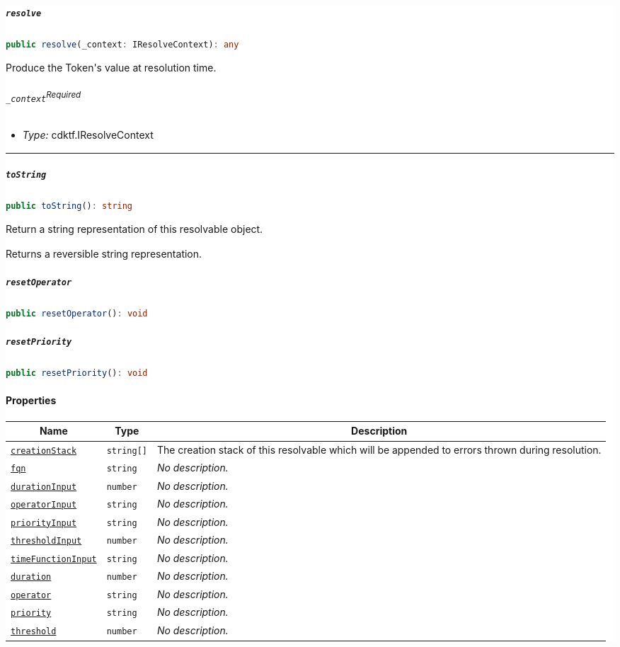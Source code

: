 
##### `resolve` <a name="resolve" id="@cdktf/provider-newrelic.alertCondition.AlertConditionTermOutputReference.resolve"></a>

```typescript
public resolve(_context: IResolveContext): any
```

Produce the Token's value at resolution time.

###### `_context`<sup>Required</sup> <a name="_context" id="@cdktf/provider-newrelic.alertCondition.AlertConditionTermOutputReference.resolve.parameter._context"></a>

- *Type:* cdktf.IResolveContext

---

##### `toString` <a name="toString" id="@cdktf/provider-newrelic.alertCondition.AlertConditionTermOutputReference.toString"></a>

```typescript
public toString(): string
```

Return a string representation of this resolvable object.

Returns a reversible string representation.

##### `resetOperator` <a name="resetOperator" id="@cdktf/provider-newrelic.alertCondition.AlertConditionTermOutputReference.resetOperator"></a>

```typescript
public resetOperator(): void
```

##### `resetPriority` <a name="resetPriority" id="@cdktf/provider-newrelic.alertCondition.AlertConditionTermOutputReference.resetPriority"></a>

```typescript
public resetPriority(): void
```


#### Properties <a name="Properties" id="Properties"></a>

| **Name** | **Type** | **Description** |
| --- | --- | --- |
| <code><a href="#@cdktf/provider-newrelic.alertCondition.AlertConditionTermOutputReference.property.creationStack">creationStack</a></code> | <code>string[]</code> | The creation stack of this resolvable which will be appended to errors thrown during resolution. |
| <code><a href="#@cdktf/provider-newrelic.alertCondition.AlertConditionTermOutputReference.property.fqn">fqn</a></code> | <code>string</code> | *No description.* |
| <code><a href="#@cdktf/provider-newrelic.alertCondition.AlertConditionTermOutputReference.property.durationInput">durationInput</a></code> | <code>number</code> | *No description.* |
| <code><a href="#@cdktf/provider-newrelic.alertCondition.AlertConditionTermOutputReference.property.operatorInput">operatorInput</a></code> | <code>string</code> | *No description.* |
| <code><a href="#@cdktf/provider-newrelic.alertCondition.AlertConditionTermOutputReference.property.priorityInput">priorityInput</a></code> | <code>string</code> | *No description.* |
| <code><a href="#@cdktf/provider-newrelic.alertCondition.AlertConditionTermOutputReference.property.thresholdInput">thresholdInput</a></code> | <code>number</code> | *No description.* |
| <code><a href="#@cdktf/provider-newrelic.alertCondition.AlertConditionTermOutputReference.property.timeFunctionInput">timeFunctionInput</a></code> | <code>string</code> | *No description.* |
| <code><a href="#@cdktf/provider-newrelic.alertCondition.AlertConditionTermOutputReference.property.duration">duration</a></code> | <code>number</code> | *No description.* |
| <code><a href="#@cdktf/provider-newrelic.alertCondition.AlertConditionTermOutputReference.property.operator">operator</a></code> | <code>string</code> | *No description.* |
| <code><a href="#@cdktf/provider-newrelic.alertCondition.AlertConditionTermOutputReference.property.priority">priority</a></code> | <code>string</code> | *No description.* |
| <code><a href="#@cdktf/provider-newrelic.alertCondition.AlertConditionTermOutputReference.property.threshold">threshold</a></code> | <code>number</code> | *No description.* |